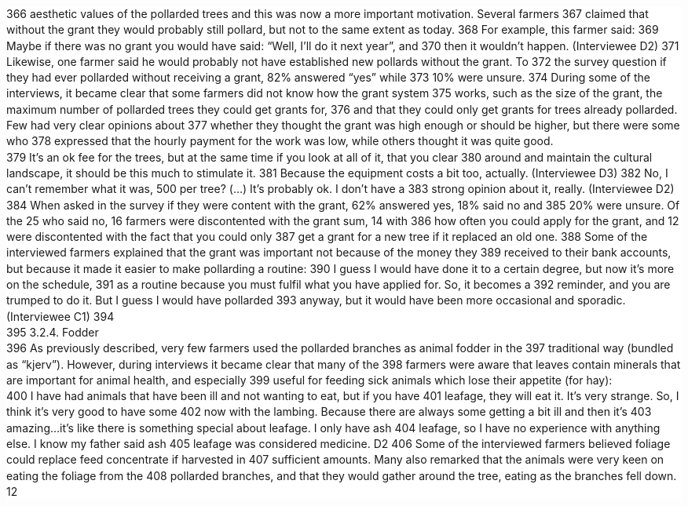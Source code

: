 
366  aesthetic values of the pollarded trees and this was now a more important motivation. Several farmers 
367  claimed that without the grant they would probably still pollard, but not to the same extent as today. 
368  For example, this farmer said: 
369  Maybe if there was no grant you would have said: “Well, I’ll do it next year”, and 
370  then it wouldn’t happen. (Interviewee D2) 
371  Likewise, one farmer said he would probably not have established new pollards without the grant. To 
372  the survey question if they had ever pollarded without receiving a grant, 82% answered “yes” while 
373  10% were unsure. 
374  During some of the interviews, it became clear that some farmers did not know how the grant system 
375  works, such as the size of the grant, the maximum number of pollarded trees they could get grants for, 
376  and that they could only get grants for trees already pollarded. Few had very clear opinions about 
377  whether they thought the grant was high enough or should be higher, but there were some who 
378  expressed that the hourly payment for the work was low, while others thought it was quite good.  
379  It’s an ok fee for the trees, but at the same time if you look at all of it, that you clear 
380  around and maintain the cultural landscape, it should be this much to stimulate it. 
381  Because the equipment costs a bit too, actually. (Interviewee D3) 
382  No, I can’t remember what it was, 500 per tree? (…) It’s probably ok. I don’t have a 
383  strong opinion about it, really. (Interviewee D2) 
384  When asked in the survey if they were content with the grant, 62% answered yes, 18% said no and 
385  20% were unsure. Of the 25 who said no, 16 farmers were discontented with the grant sum, 14 with 
386  how often you could apply for the grant, and 12 were discontented with the fact that you could only 
387  get a grant for a new tree if it replaced an old one. 
388  Some of the interviewed farmers explained that the grant was important not because of the money they 
389  received to their bank accounts, but because it made it easier to make pollarding a routine: 
390  I guess I would have done it to a certain degree, but now it’s more on the schedule, 
391  as a routine because you must fulfil what you have applied for. So, it becomes a 
392  reminder, and you are trumped to do it. But I guess I would have pollarded 
393  anyway, but it would have been more occasional and sporadic. (Interviewee C1) 
394   
395  3.2.4.  Fodder  
396  As previously described, very few farmers used the pollarded branches as animal fodder in the 
397  traditional way (bundled as “kjerv”). However, during interviews it became clear that many of the 
398  farmers were aware that leaves contain minerals that are important for animal health, and especially 
399  useful for feeding sick animals which lose their appetite (for hay):  
400  I have had animals that have been ill and not wanting to eat, but if you have 
401  leafage, they will eat it. It’s very strange. So, I think it’s very good to have some 
402  now with the lambing. Because there are always some getting a bit ill and then it’s 
403  amazing…it’s like there is something special about leafage. I only have ash 
404  leafage, so I have no experience with anything else. I know my father said ash 
405  leafage was considered medicine. D2 
406  Some of the interviewed farmers believed foliage could replace feed concentrate if harvested in 
407  sufficient amounts. Many also remarked that the animals were very keen on eating the foliage from the 
408  pollarded branches, and that they would gather around the tree, eating as the branches fell down.  
12 
 